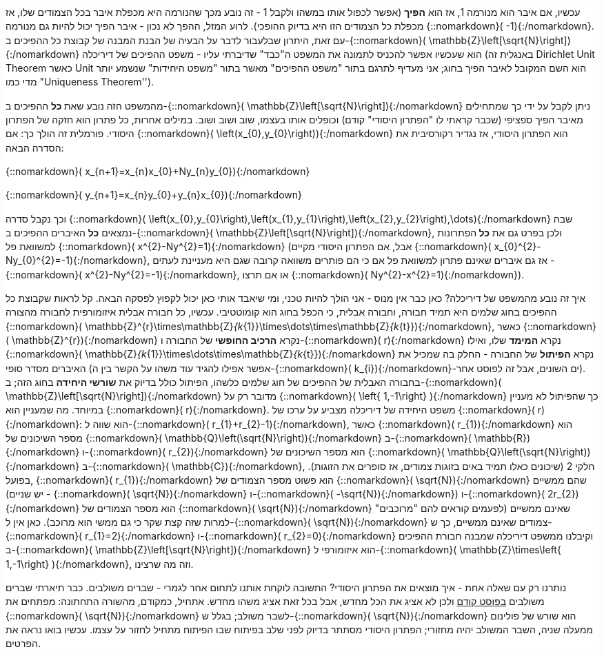 עכשיו, אם איבר הוא מנורמה 1, אז הוא <strong>הפיך</strong> (אפשר לכפול אותו במשהו ולקבל 1 - זה נובע מכך שהנורמה היא מכפלת איבר בכל הצמודים שלו, אז מכפלת כל הצמודים הזו היא בדיוק ההופכי). לרוע המזל, ההפך לא נכון - איבר הפיך יכול להיות גם מנורמה {::nomarkdown}\( -1\){:/nomarkdown}. עם זאת, היתרון שבלעבור לדבר על הבעיה של הבנת המבנה של קבוצת כל ההפיכים ב-{::nomarkdown}\( \mathbb{Z}\left[\sqrt{N}\right]\){:/nomarkdown} הוא שעכשיו אפשר להכניס לתמונה את המשפט ה"כבד" שדיברתי עליו - משפט ההפיכים של דיריכלה (באנגלית זה Dirichlet Unit Theorem כאשר Unit הוא השם המקובל לאיבר הפיך בחוג; אני מעדיף לתרגם בתור "משפט ההפיכים" מאשר בתור "משפט היחידות" שנשמע יותר מדי כמו "Uniqueness Theorem'').

מהמשפט הזה נובע שאת<strong> כל</strong> ההפיכים ב-{::nomarkdown}\( \mathbb{Z}\left[\sqrt{N}\right]\){:/nomarkdown} ניתן לקבל על ידי כך שמתחילים מאיבר הפיך ספציפי (שכבר קראתי לו "הפתרון היסודי" קודם) וכופלים אותו בעצמו, שוב ושוב ושוב. במילים אחרות, כל פתרון הוא חזקה של הפתרון היסודי. פורמלית זה הולך כך: אם {::nomarkdown}\( \left(x_{0},y_{0}\right)\){:/nomarkdown} הוא הפתרון היסודי, אז נגדיר רקורסיבית את הסדרה הבאה:

{::nomarkdown}\( x_{n+1}=x_{n}x_{0}+Ny_{n}y_{0}\){:/nomarkdown}

{::nomarkdown}\( y_{n+1}=x_{n}y_{0}+y_{n}x_{0}\){:/nomarkdown}

וכך נקבל סדרה {::nomarkdown}\( \left(x_{0},y_{0}\right),\left(x_{1},y_{1}\right),\left(x_{2},y_{2}\right),\dots\){:/nomarkdown} שבה נמצאים <strong>כל</strong> האיברים ההפיכים ב-{::nomarkdown}\( \mathbb{Z}\left[\sqrt{N}\right]\){:/nomarkdown}, ולכן בפרט גם את <strong>כל </strong>הפתרונות למשוואת פל {::nomarkdown}\( x^{2}-Ny^{2}=1\){:/nomarkdown} (אבל, אם הפתרון היסודי מקיים {::nomarkdown}\( x_{0}^{2}-Ny_{0}^{2}=-1\){:/nomarkdown}, אז גם איברים שאינם פתרון למשוואת פל אם כי הם פותרים משוואה קרובה שגם היא מעניינת לעתים - {::nomarkdown}\( x^{2}-Ny^{2}=-1\){:/nomarkdown}, או אם תרצו {::nomarkdown}\( Ny^{2}-x^{2}=1\){:/nomarkdown}).

איך זה נובע מהמשפט של דיריכלה? כאן כבר אין מנוס - אני הולך להיות טכני, ומי שיאבד אותי כאן יכול לקפוץ לפסקה הבאה. קל לראות שקבוצת כל ההפיכים בחוג שלמים היא תמיד חבורה, וחבורה אבלית, כי הכפל בחוג הוא קומוטטיבי. עכשיו, כל חבורה אבלית איזומורפית לחבורה מהצורה {::nomarkdown}\( \mathbb{Z}^{r}\times\mathbb{Z}_{k_{1}}\times\dots\times\mathbb{Z}_{k_{t}}\){:/nomarkdown}, כאשר {::nomarkdown}\( \mathbb{Z}^{r}\){:/nomarkdown} נקרא <strong>הרכיב החופשי</strong> של החבורה ו-{::nomarkdown}\( r\){:/nomarkdown} נקרא <strong>המימד</strong> שלו, ואילו {::nomarkdown}\( \mathbb{Z}_{k_{1}}\times\dots\times\mathbb{Z}_{k_{t}}\){:/nomarkdown} נקרא <strong>הפיתול</strong> של החבורה - החלק בה שמכיל את האיברים מסדר סופי (אפשר אפילו להגיד עוד משהו על הקשר בין ה-{::nomarkdown}\( k_{i}\){:/nomarkdown}-ים השונים, אבל זה לפוסט אחר). בחבורה האבלית של ההפיכים של חוג שלמים כלשהו, הפיתול כולל בדיוק את <strong>שורשי היחידה</strong> בחוג הזה; ב-{::nomarkdown}\( \mathbb{Z}\left[\sqrt{N}\right]\){:/nomarkdown} מדובר רק על {::nomarkdown}\( \left\{ 1,-1\right\} \){:/nomarkdown} כך שהפיתול לא מעניין במיוחד. מה שמעניין הוא {::nomarkdown}\( r\){:/nomarkdown}. משפט היחידה של דיריכלה מצביע על ערכו של {::nomarkdown}\( r\){:/nomarkdown}: הוא שווה ל-{::nomarkdown}\( r_{1}+r_{2}-1\){:/nomarkdown}, כאשר {::nomarkdown}\( r_{1}\){:/nomarkdown} הוא מספר השיכונים של {::nomarkdown}\( \mathbb{Q}\left(\sqrt{N}\right)\){:/nomarkdown} ב-{::nomarkdown}\( \mathbb{R}\){:/nomarkdown} ו-{::nomarkdown}\( r_{2}\){:/nomarkdown} הוא מספר השיכונים של {::nomarkdown}\( \mathbb{Q}\left(\sqrt{N}\right)\){:/nomarkdown} ב-{::nomarkdown}\( \mathbb{C}\){:/nomarkdown}, חלקי 2 (שיכונים כאלו תמיד באים בזוגות צמודים, אז סופרים את הזוגות). בפועל, {::nomarkdown}\( r_{1}\){:/nomarkdown} הוא פשוט מספר הצמודים של {::nomarkdown}\( \sqrt{N}\){:/nomarkdown} שהם ממשיים (יש שניים - {::nomarkdown}\( \sqrt{N}\){:/nomarkdown} ו-{::nomarkdown}\( -\sqrt{N}\){:/nomarkdown}) ו-{::nomarkdown}\( 2r_{2}\){:/nomarkdown} הוא מספר הצמודים של {::nomarkdown}\( \sqrt{N}\){:/nomarkdown} שאינם ממשיים (לפעמים קוראים להם "מרוכבים" למרות שזה קצת שקר כי גם ממשי הוא מרוכב). כאן אין ל-{::nomarkdown}\( \sqrt{N}\){:/nomarkdown} צמודים שאינם ממשיים, כך ש-{::nomarkdown}\( r_{1}=2\){:/nomarkdown} ו-{::nomarkdown}\( r_{2}=0\){:/nomarkdown} וקיבלנו ממשפט דיריכלה שמבנה חבורת ההפיכים ב-{::nomarkdown}\( \mathbb{Z}\left[\sqrt{N}\right]\){:/nomarkdown} הוא איזומורפי ל-{::nomarkdown}\( \mathbb{Z}\times\left\{ 1,-1\right\} \){:/nomarkdown}, וזה מה שרצינו.

נותרנו רק עם שאלה אחת - איך מוצאים את הפתרון היסודי? התשובה לוקחת אותנו לתחום אחר לגמרי - שברים משולבים. כבר תיארתי שברים משולבים <a href="http://www.gadial.net/2010/05/29/continued_fractions_1/">בפוסט קודם</a> ולכן לא אציג את הכל מחדש, אבל בכל זאת אציג משהו מחדש. אתחיל, כמקודם, מהשורה התחתונה: מפתחים את {::nomarkdown}\( \sqrt{N}\){:/nomarkdown} לשבר משולב; בגלל ש-{::nomarkdown}\( \sqrt{N}\){:/nomarkdown} הוא שורש של פולינום ממעלה שניה, השבר המשולב יהיה מחזורי; הפתרון היסודי מסתתר בדיוק לפני שלב בפיתוח שבו הפיתוח מתחיל לחזור על עצמו. עכשיו בואו נראה את הפרטים.
